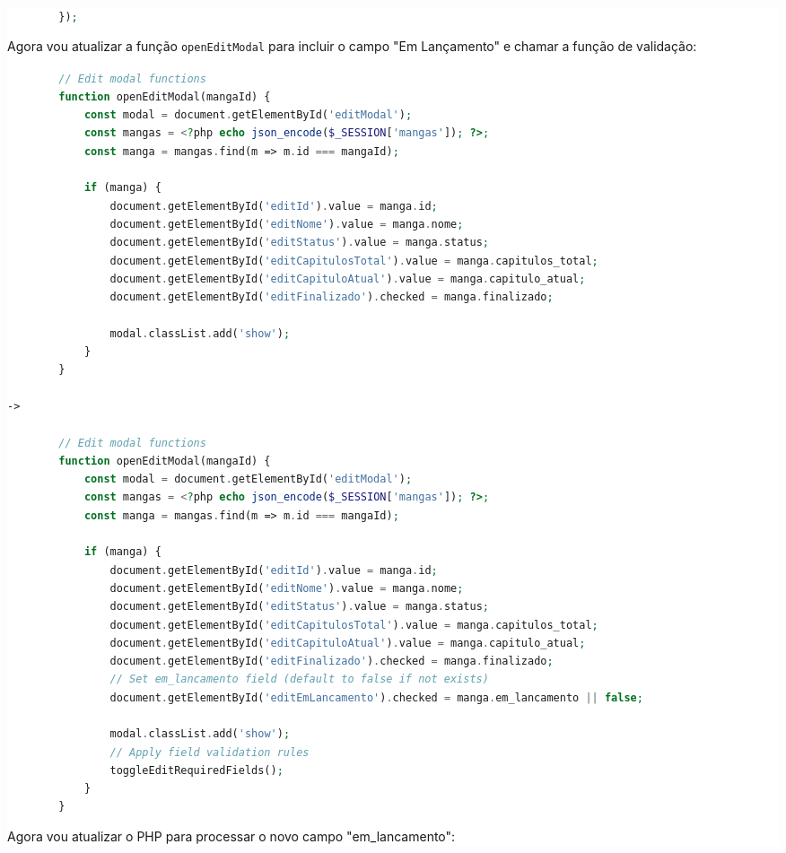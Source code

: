 ```php
        });
```

Agora vou atualizar a função `openEditModal` para incluir o campo "Em Lançamento" e chamar a função de validação:


```php
        // Edit modal functions
        function openEditModal(mangaId) {
            const modal = document.getElementById('editModal');
            const mangas = <?php echo json_encode($_SESSION['mangas']); ?>;
            const manga = mangas.find(m => m.id === mangaId);
            
            if (manga) {
                document.getElementById('editId').value = manga.id;
                document.getElementById('editNome').value = manga.nome;
                document.getElementById('editStatus').value = manga.status;
                document.getElementById('editCapitulosTotal').value = manga.capitulos_total;
                document.getElementById('editCapituloAtual').value = manga.capitulo_atual;
                document.getElementById('editFinalizado').checked = manga.finalizado;
                
                modal.classList.add('show');
            }
        }

->

        // Edit modal functions
        function openEditModal(mangaId) {
            const modal = document.getElementById('editModal');
            const mangas = <?php echo json_encode($_SESSION['mangas']); ?>;
            const manga = mangas.find(m => m.id === mangaId);
            
            if (manga) {
                document.getElementById('editId').value = manga.id;
                document.getElementById('editNome').value = manga.nome;
                document.getElementById('editStatus').value = manga.status;
                document.getElementById('editCapitulosTotal').value = manga.capitulos_total;
                document.getElementById('editCapituloAtual').value = manga.capitulo_atual;
                document.getElementById('editFinalizado').checked = manga.finalizado;
                // Set em_lancamento field (default to false if not exists)
                document.getElementById('editEmLancamento').checked = manga.em_lancamento || false;
                
                modal.classList.add('show');
                // Apply field validation rules
                toggleEditRequiredFields();
            }
        }
```

Agora vou atualizar o PHP para processar o novo campo "em_lancamento":
